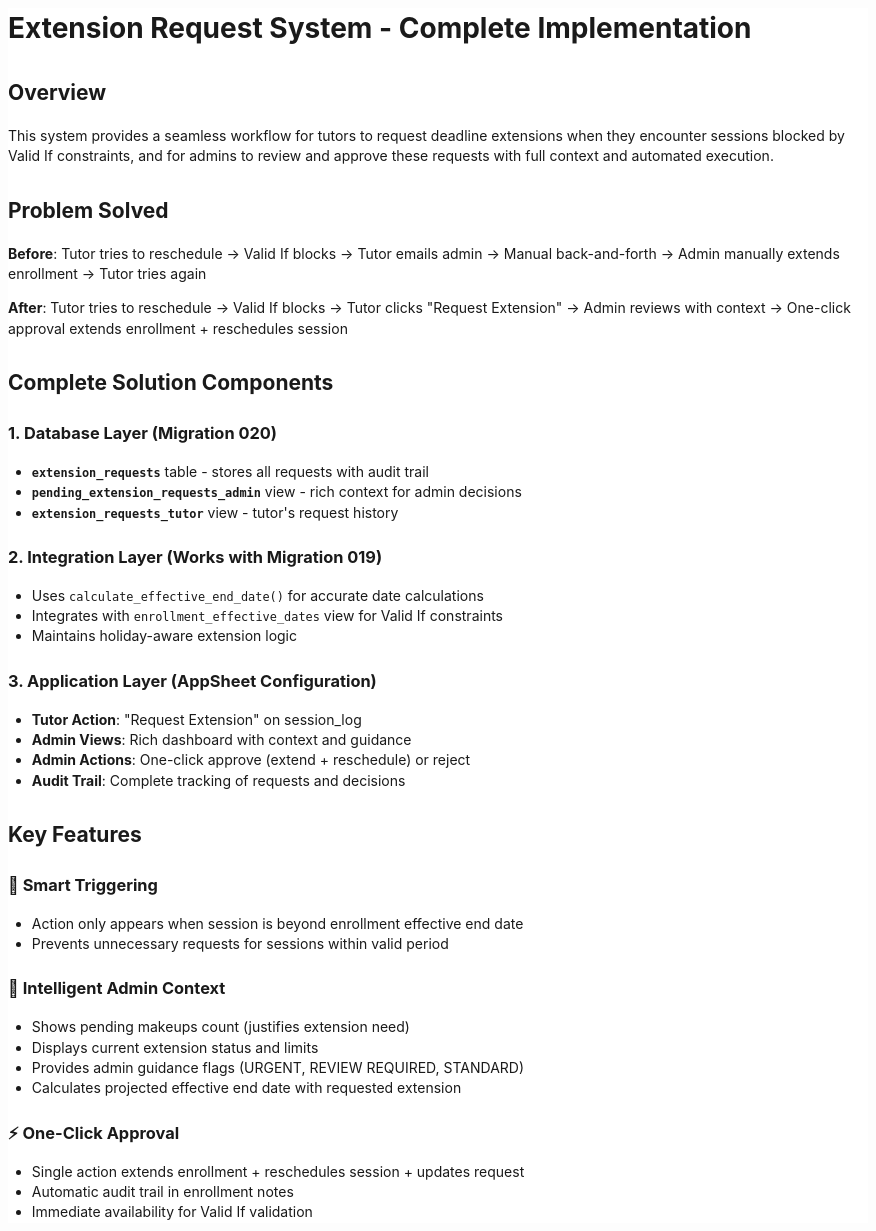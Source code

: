 # Extension Request System - Complete Implementation

## Overview

This system provides a seamless workflow for tutors to request deadline extensions when they encounter sessions blocked by Valid If constraints, and for admins to review and approve these requests with full context and automated execution.

## Problem Solved

**Before**: Tutor tries to reschedule → Valid If blocks → Tutor emails admin → Manual back-and-forth → Admin manually extends enrollment → Tutor tries again

**After**: Tutor tries to reschedule → Valid If blocks → Tutor clicks "Request Extension" → Admin reviews with context → One-click approval extends enrollment + reschedules session

## Complete Solution Components

### 1. Database Layer (Migration 020)
- **`extension_requests`** table - stores all requests with audit trail
- **`pending_extension_requests_admin`** view - rich context for admin decisions
- **`extension_requests_tutor`** view - tutor's request history

### 2. Integration Layer (Works with Migration 019)
- Uses `calculate_effective_end_date()` for accurate date calculations
- Integrates with `enrollment_effective_dates` view for Valid If constraints
- Maintains holiday-aware extension logic

### 3. Application Layer (AppSheet Configuration)
- **Tutor Action**: "Request Extension" on session_log
- **Admin Views**: Rich dashboard with context and guidance
- **Admin Actions**: One-click approve (extend + reschedule) or reject
- **Audit Trail**: Complete tracking of requests and decisions

## Key Features

### 🎯 **Smart Triggering**
- Action only appears when session is beyond enrollment effective end date
- Prevents unnecessary requests for sessions within valid period

### 🧠 **Intelligent Admin Context**
- Shows pending makeups count (justifies extension need)
- Displays current extension status and limits
- Provides admin guidance flags (URGENT, REVIEW REQUIRED, STANDARD)
- Calculates projected effective end date with requested extension

### ⚡ **One-Click Approval**
- Single action extends enrollment + reschedules session + updates request
- Automatic audit trail in enrollment notes
- Immediate availability for Valid If validation
